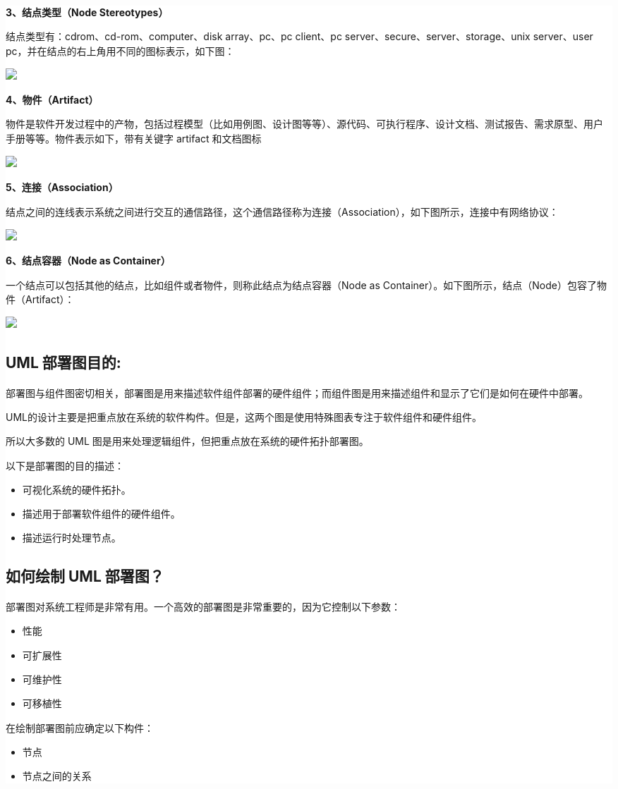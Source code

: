 **3、结点类型（Node Stereotypes）**    

结点类型有：cdrom、cd-rom、computer、disk array、pc、pc client、pc server、secure、server、storage、unix server、user pc，并在结点的右上角用不同的图标表示，如下图：

![](https://atts.w3cschool.cn/attachments/image/20170822/1503392040578212.png)  

**4、物件（Artifact）**    

物件是软件开发过程中的产物，包括过程模型（比如用例图、设计图等等）、源代码、可执行程序、设计文档、测试报告、需求原型、用户手册等等。物件表示如下，带有关键字 artifact 和文档图标

![](https://atts.w3cschool.cn/attachments/image/20170822/1503392072955145.png)  

**5、连接（Association）**    

结点之间的连线表示系统之间进行交互的通信路径，这个通信路径称为连接（Association），如下图所示，连接中有网络协议：

![](https://atts.w3cschool.cn/attachments/image/20170822/1503392093370254.png)  

**6、结点容器（Node as Container）**    

一个结点可以包括其他的结点，比如组件或者物件，则称此结点为结点容器（Node as Container）。如下图所示，结点（Node）包容了物件（Artifact）：

![](https://atts.w3cschool.cn/attachments/image/20170822/1503392132473473.png)  

## UML 部署图目的:

部署图与组件图密切相关，部署图是用来描述软件组件部署的硬件组件；而组件图是用来描述组件和显示了它们是如何在硬件中部署。

UML的设计主要是把重点放在系统的软件构件。但是，这两个图是使用特殊图表专注于软件组件和硬件组件。

所以大多数的 UML 图是用来处理逻辑组件，但把重点放在系统的硬件拓扑部署图。

以下是部署图的目的描述：

-   可视化系统的硬件拓扑。
    
-   描述用于部署软件组件的硬件组件。
    
-   描述运行时处理节点。
    

## 如何绘制 UML 部署图？

部署图对系统工程师是非常有用。一个高效的部署图是非常重要的，因为它控制以下参数：

-   性能
    
-   可扩展性
    
-   可维护性
    
-   可移植性
    

在绘制部署图前应确定以下构件：

-   节点
    
-   节点之间的关系
    
